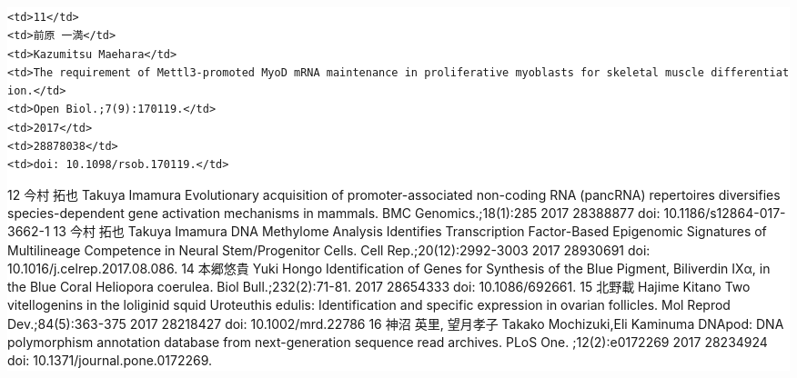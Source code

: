     <td>11</td>
    <td>前原 一満</td>
    <td>Kazumitsu Maehara</td>
    <td>The requirement of Mettl3-promoted MyoD mRNA maintenance in proliferative myoblasts for skeletal muscle differentiation.</td>
    <td>Open Biol.;7(9):170119.</td>
    <td>2017</td>
    <td>28878038</td>
    <td>doi: 10.1098/rsob.170119.</td>
</tr>
<tr>
    <td>12</td>
    <td>今村 拓也</td>
    <td>Takuya Imamura</td>
    <td>Evolutionary acquisition of promoter-associated non-coding RNA (pancRNA) repertoires diversifies species-dependent gene activation mechanisms in mammals.</td>
    <td>BMC Genomics.;18(1):285</td>
    <td>2017</td>
    <td>28388877</td>
    <td>doi: 10.1186/s12864-017-3662-1</td>
</tr>
<tr>
    <td>13</td>
    <td>今村 拓也</td>
    <td>Takuya Imamura</td>
    <td>DNA Methylome Analysis Identifies Transcription Factor-Based Epigenomic Signatures of Multilineage Competence in Neural Stem/Progenitor Cells.</td>
    <td>Cell Rep.;20(12):2992-3003</td>
    <td>2017</td>
    <td>28930691</td>
    <td>doi: 10.1016/j.celrep.2017.08.086.</td>
</tr>
<tr>
    <td>14</td>
    <td>本郷悠貴</td>
    <td>Yuki Hongo</td>
    <td>Identification of Genes for Synthesis of the Blue Pigment, Biliverdin IXα, in the Blue Coral Heliopora coerulea.</td>
    <td>Biol Bull.;232(2):71-81.</td>
    <td>2017</td>
    <td>28654333</td>
    <td>doi: 10.1086/692661.</td>
</tr>
<tr>
    <td>15</td>
    <td>北野載</td>
    <td>Hajime Kitano</td>
    <td>Two vitellogenins in the loliginid squid Uroteuthis edulis: Identification and specific expression in ovarian follicles.</td>
    <td>Mol Reprod Dev.;84(5):363-375</td>
    <td>2017</td>
    <td>28218427</td>
    <td>doi: 10.1002/mrd.22786</td>
</tr>
<tr>
    <td>16</td>
    <td>神沼 英里, 望月孝子</td>
    <td>Takako Mochizuki,Eli Kaminuma</td>
    <td>DNApod: DNA polymorphism annotation database from next-generation sequence read archives.</td>
    <td>PLoS One. ;12(2):e0172269</td>
    <td>2017</td>
    <td>28234924</td>
    <td>doi: 10.1371/journal.pone.0172269.</td>
</tr>